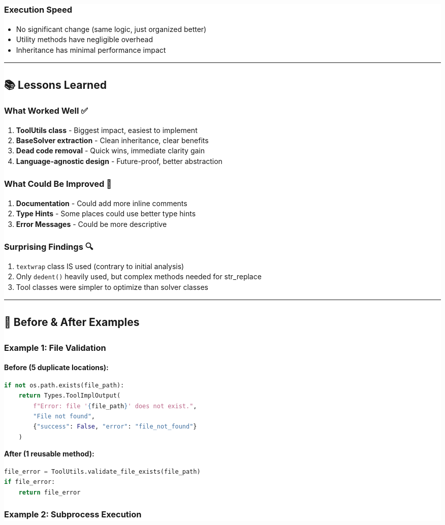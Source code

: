 ### Execution Speed
- No significant change (same logic, just organized better)
- Utility methods have negligible overhead
- Inheritance has minimal performance impact

---

## 📚 Lessons Learned

### What Worked Well ✅
1. **ToolUtils class** - Biggest impact, easiest to implement
2. **BaseSolver extraction** - Clean inheritance, clear benefits
3. **Dead code removal** - Quick wins, immediate clarity gain
4. **Language-agnostic design** - Future-proof, better abstraction

### What Could Be Improved 🔄
1. **Documentation** - Could add more inline comments
2. **Type Hints** - Some places could use better type hints
3. **Error Messages** - Could be more descriptive

### Surprising Findings 🔍
1. `textwrap` class IS used (contrary to initial analysis)
2. Only `dedent()` heavily used, but complex methods needed for str_replace
3. Tool classes were simpler to optimize than solver classes

---

## 📖 Before & After Examples

### Example 1: File Validation

**Before (5 duplicate locations):**
```python
if not os.path.exists(file_path):
    return Types.ToolImplOutput(
        f"Error: file '{file_path}' does not exist.",
        "File not found",
        {"success": False, "error": "file_not_found"}
    )
```

**After (1 reusable method):**
```python
file_error = ToolUtils.validate_file_exists(file_path)
if file_error:
    return file_error
```

### Example 2: Subprocess Execution
